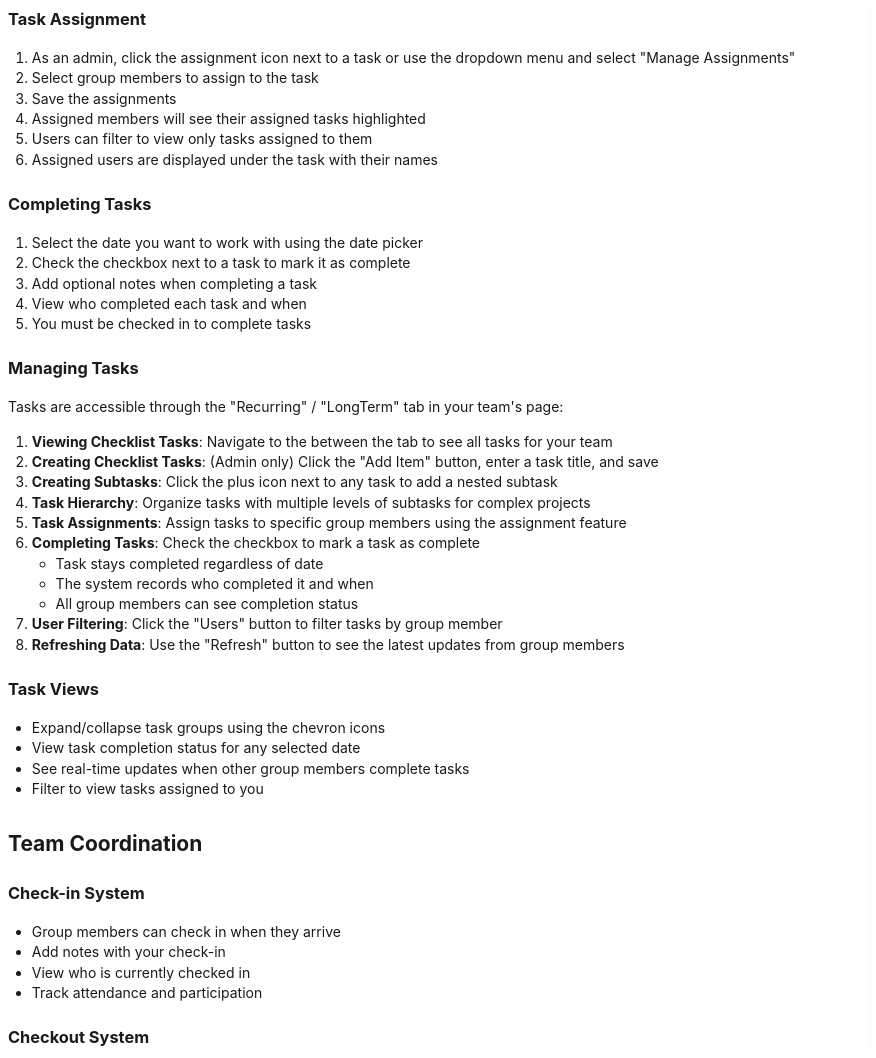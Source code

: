 ### Task Assignment

1. As an admin, click the assignment icon next to a task or use the dropdown menu and select "Manage Assignments"
2. Select group members to assign to the task
3. Save the assignments
4. Assigned members will see their assigned tasks highlighted
5. Users can filter to view only tasks assigned to them
6. Assigned users are displayed under the task with their names

### Completing Tasks

1. Select the date you want to work with using the date picker
2. Check the checkbox next to a task to mark it as complete
3. Add optional notes when completing a task
4. View who completed each task and when
5. You must be checked in to complete tasks

### Managing Tasks

Tasks are accessible through the "Recurring" / "LongTerm" tab in your team's page:

1. **Viewing Checklist Tasks**: Navigate to the between the tab to see all tasks for your team
2. **Creating Checklist Tasks**: (Admin only) Click the "Add Item" button, enter a task title, and save
3. **Creating Subtasks**: Click the plus icon next to any task to add a nested subtask
4. **Task Hierarchy**: Organize tasks with multiple levels of subtasks for complex projects
5. **Task Assignments**: Assign tasks to specific group members using the assignment feature
6. **Completing Tasks**: Check the checkbox to mark a task as complete
   - Task stays completed regardless of date
   - The system records who completed it and when
   - All group members can see completion status
7. **User Filtering**: Click the "Users" button to filter tasks by group member
8. **Refreshing Data**: Use the "Refresh" button to see the latest updates from group members

### Task Views

- Expand/collapse task groups using the chevron icons
- View task completion status for any selected date
- See real-time updates when other group members complete tasks
- Filter to view tasks assigned to you

## Team Coordination

### Check-in System

- Group members can check in when they arrive
- Add notes with your check-in
- View who is currently checked in
- Track attendance and participation

### Checkout System
